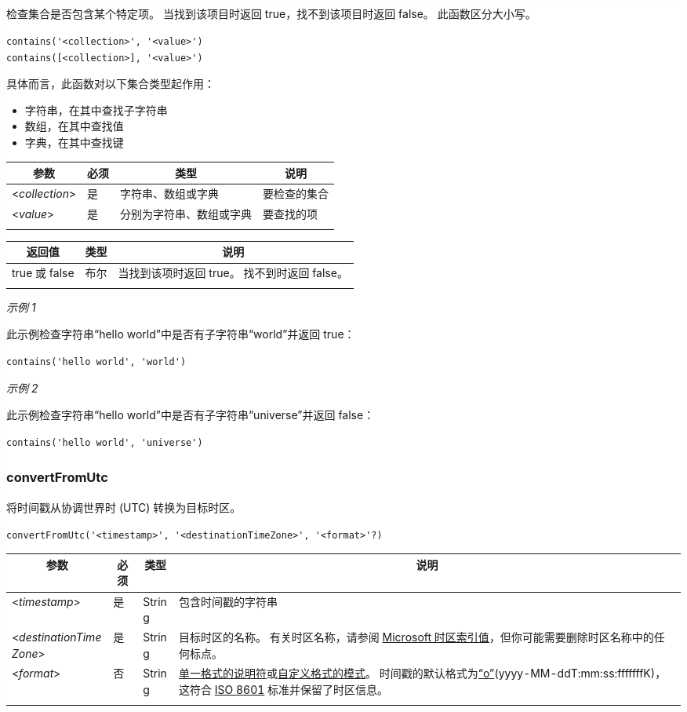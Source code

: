检查集合是否包含某个特定项。
当找到该项目时返回 true，找不到该项目时返回 false。
此函数区分大小写。

```
contains('<collection>', '<value>')
contains([<collection>], '<value>')
```

具体而言，此函数对以下集合类型起作用：

* 字符串，在其中查找子字符串
* 数组，在其中查找值
* 字典，在其中查找键

| 参数 | 必须 | 类型 | 说明 |
| --------- | -------- | ---- | ----------- |
| <*collection*> | 是 | 字符串、数组或字典 | 要检查的集合 |
| <*value*> | 是 | 分别为字符串、数组或字典 | 要查找的项 |
|||||

| 返回值 | 类型 | 说明 |
| ------------ | ---- | ----------- |
| true 或 false | 布尔 | 当找到该项时返回 true。 找不到时返回 false。 |
||||

*示例 1*

此示例检查字符串“hello world”中是否有子字符串“world”并返回 true：

```
contains('hello world', 'world')
```

*示例 2*

此示例检查字符串“hello world”中是否有子字符串“universe”并返回 false：

```
contains('hello world', 'universe')
```

<a name="convertFromUtc"></a>

### <a name="convertfromutc"></a>convertFromUtc

将时间戳从协调世界时 (UTC) 转换为目标时区。

```
convertFromUtc('<timestamp>', '<destinationTimeZone>', '<format>'?)
```

| 参数 | 必须 | 类型 | 说明 |
| --------- | -------- | ---- | ----------- |
| <*timestamp*> | 是 | String | 包含时间戳的字符串 |
| <*destinationTimeZone*> | 是 | String | 目标时区的名称。 有关时区名称，请参阅 [Microsoft 时区索引值](https://support.microsoft.com/help/973627/microsoft-time-zone-index-values)，但你可能需要删除时区名称中的任何标点。 |
| <*format*> | 否 | String | [单一格式的说明符](https://docs.microsoft.com/dotnet/standard/base-types/standard-date-and-time-format-strings)或[自定义格式的模式](https://docs.microsoft.com/dotnet/standard/base-types/custom-date-and-time-format-strings)。 时间戳的默认格式为[“o”](https://docs.microsoft.com/dotnet/standard/base-types/standard-date-and-time-format-strings)(yyyy-MM-ddT:mm:ss:fffffffK)，这符合 [ISO 8601](https://en.wikipedia.org/wiki/ISO_8601) 标准并保留了时区信息。 |
|||||
